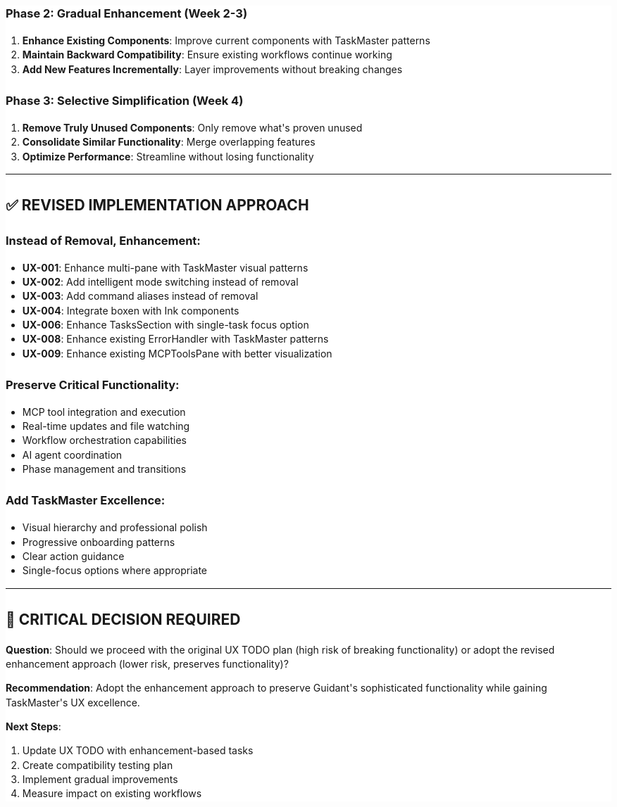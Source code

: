 ### **Phase 2: Gradual Enhancement** (Week 2-3)
1. **Enhance Existing Components**: Improve current components with TaskMaster patterns
2. **Maintain Backward Compatibility**: Ensure existing workflows continue working
3. **Add New Features Incrementally**: Layer improvements without breaking changes

### **Phase 3: Selective Simplification** (Week 4)
1. **Remove Truly Unused Components**: Only remove what's proven unused
2. **Consolidate Similar Functionality**: Merge overlapping features
3. **Optimize Performance**: Streamline without losing functionality

---

## ✅ **REVISED IMPLEMENTATION APPROACH**

### **Instead of Removal, Enhancement**:
- **UX-001**: Enhance multi-pane with TaskMaster visual patterns
- **UX-002**: Add intelligent mode switching instead of removal
- **UX-003**: Add command aliases instead of removal
- **UX-004**: Integrate boxen with Ink components
- **UX-006**: Enhance TasksSection with single-task focus option
- **UX-008**: Enhance existing ErrorHandler with TaskMaster patterns
- **UX-009**: Enhance existing MCPToolsPane with better visualization

### **Preserve Critical Functionality**:
- MCP tool integration and execution
- Real-time updates and file watching
- Workflow orchestration capabilities
- AI agent coordination
- Phase management and transitions

### **Add TaskMaster Excellence**:
- Visual hierarchy and professional polish
- Progressive onboarding patterns
- Clear action guidance
- Single-focus options where appropriate

---

## 🚨 **CRITICAL DECISION REQUIRED**

**Question**: Should we proceed with the original UX TODO plan (high risk of breaking functionality) or adopt the revised enhancement approach (lower risk, preserves functionality)?

**Recommendation**: Adopt the enhancement approach to preserve Guidant's sophisticated functionality while gaining TaskMaster's UX excellence.

**Next Steps**:
1. Update UX TODO with enhancement-based tasks
2. Create compatibility testing plan
3. Implement gradual improvements
4. Measure impact on existing workflows
